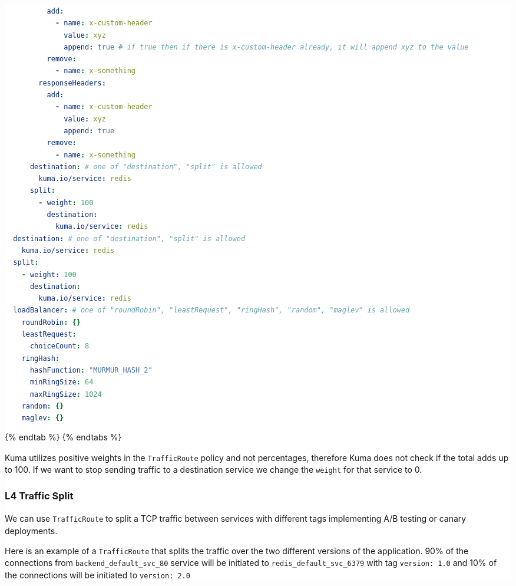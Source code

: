 ```yaml
          add:
            - name: x-custom-header
              value: xyz
              append: true # if true then if there is x-custom-header already, it will append xyz to the value 
          remove:
            - name: x-something
        responseHeaders:
          add:
            - name: x-custom-header
              value: xyz
              append: true
          remove:
            - name: x-something
      destination: # one of "destination", "split" is allowed
        kuma.io/service: redis
      split:
        - weight: 100
          destination:
            kuma.io/service: redis
  destination: # one of "destination", "split" is allowed
    kuma.io/service: redis
  split:
    - weight: 100
      destination:
        kuma.io/service: redis
  loadBalancer: # one of "roundRobin", "leastRequest", "ringHash", "random", "maglev" is allowed    
    roundRobin: {}
    leastRequest:
      choiceCount: 8
    ringHash:
      hashFunction: "MURMUR_HASH_2"
      minRingSize: 64
      maxRingSize: 1024
    random: {}
    maglev: {}
```
{% endtab %}
{% endtabs %}

Kuma utilizes positive weights in the `TrafficRoute` policy and not percentages, therefore Kuma does not check if the total adds up to 100. If we want to stop sending traffic to a destination service we change the `weight` for that service to 0.

### L4 Traffic Split

We can use `TrafficRoute` to split a TCP traffic between services with different tags implementing A/B testing or canary deployments.

Here is an example of a `TrafficRoute` that splits the traffic over the two different versions of the application.
90% of the connections from `backend_default_svc_80` service will be initiated to `redis_default_svc_6379` with tag `version: 1.0`
and 10% of the connections will be initiated to `version: 2.0`  
